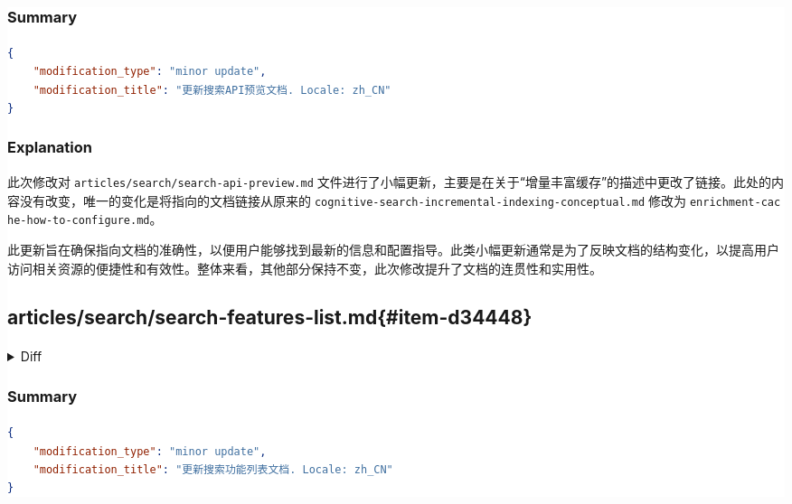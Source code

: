 ### Summary

```json
{
    "modification_type": "minor update",
    "modification_title": "更新搜索API预览文档. Locale: zh_CN"
}
```

### Explanation
此次修改对 `articles/search/search-api-preview.md` 文件进行了小幅更新，主要是在关于“增量丰富缓存”的描述中更改了链接。此处的内容没有改变，唯一的变化是将指向的文档链接从原来的 `cognitive-search-incremental-indexing-conceptual.md` 修改为 `enrichment-cache-how-to-configure.md`。 

此更新旨在确保指向文档的准确性，以便用户能够找到最新的信息和配置指导。此类小幅更新通常是为了反映文档的结构变化，以提高用户访问相关资源的便捷性和有效性。整体来看，其他部分保持不变，此次修改提升了文档的连贯性和实用性。

## articles/search/search-features-list.md{#item-d34448}

<details><summary>Diff</summary></details>

### Summary

```json
{
    "modification_type": "minor update",
    "modification_title": "更新搜索功能列表文档. Locale: zh_CN"
}
```
